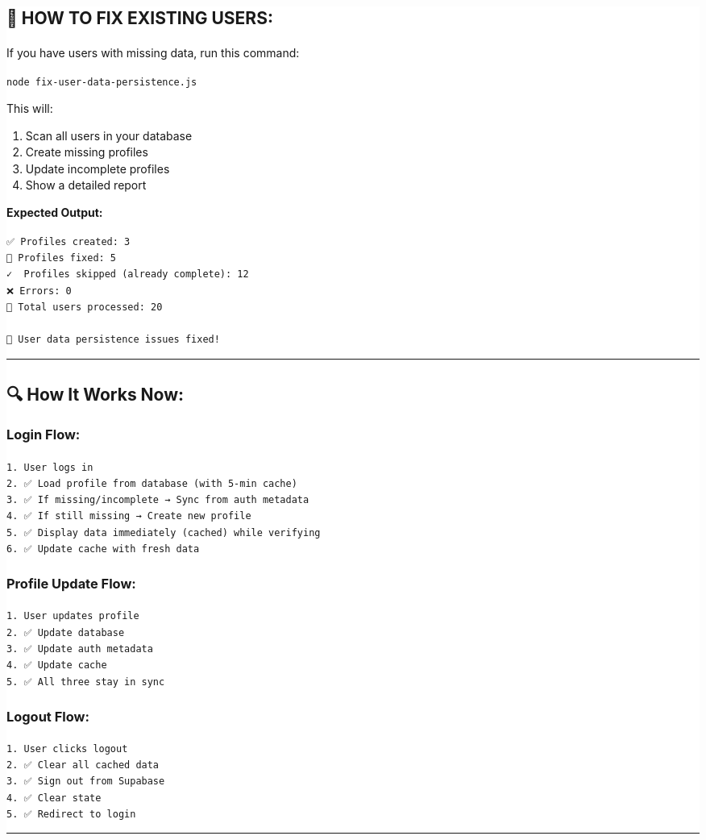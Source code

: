 
## 🚀 **HOW TO FIX EXISTING USERS:**

If you have users with missing data, run this command:

```bash
node fix-user-data-persistence.js
```

This will:
1. Scan all users in your database
2. Create missing profiles
3. Update incomplete profiles
4. Show a detailed report

**Expected Output:**
```
✅ Profiles created: 3
🔄 Profiles fixed: 5
✓  Profiles skipped (already complete): 12
❌ Errors: 0
📝 Total users processed: 20

🎉 User data persistence issues fixed!
```

---

## 🔍 **How It Works Now:**

### **Login Flow:**
```
1. User logs in
2. ✅ Load profile from database (with 5-min cache)
3. ✅ If missing/incomplete → Sync from auth metadata
4. ✅ If still missing → Create new profile
5. ✅ Display data immediately (cached) while verifying
6. ✅ Update cache with fresh data
```

### **Profile Update Flow:**
```
1. User updates profile
2. ✅ Update database
3. ✅ Update auth metadata
4. ✅ Update cache
5. ✅ All three stay in sync
```

### **Logout Flow:**
```
1. User clicks logout
2. ✅ Clear all cached data
3. ✅ Sign out from Supabase
4. ✅ Clear state
5. ✅ Redirect to login
```

---